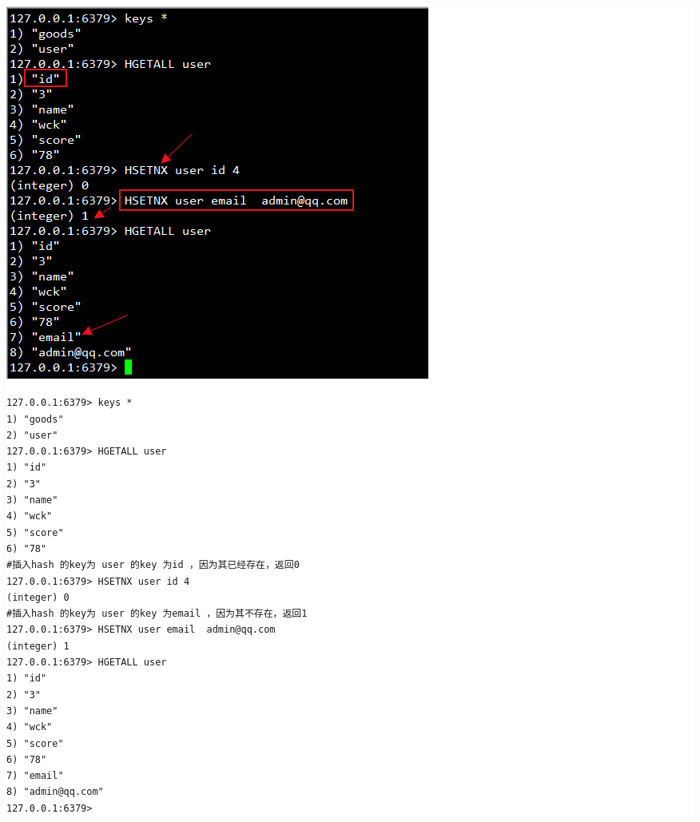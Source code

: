 ![73](images/73.png)

```shell
127.0.0.1:6379> keys *
1) "goods"
2) "user"
127.0.0.1:6379> HGETALL user
1) "id"
2) "3"
3) "name"
4) "wck"
5) "score"
6) "78"
#插入hash 的key为 user 的key 为id ，因为其已经存在，返回0
127.0.0.1:6379> HSETNX user id 4
(integer) 0
#插入hash 的key为 user 的key 为email ，因为其不存在，返回1
127.0.0.1:6379> HSETNX user email  admin@qq.com
(integer) 1
127.0.0.1:6379> HGETALL user
1) "id"
2) "3"
3) "name"
4) "wck"
5) "score"
6) "78"
7) "email"
8) "admin@qq.com"
127.0.0.1:6379> 
```

